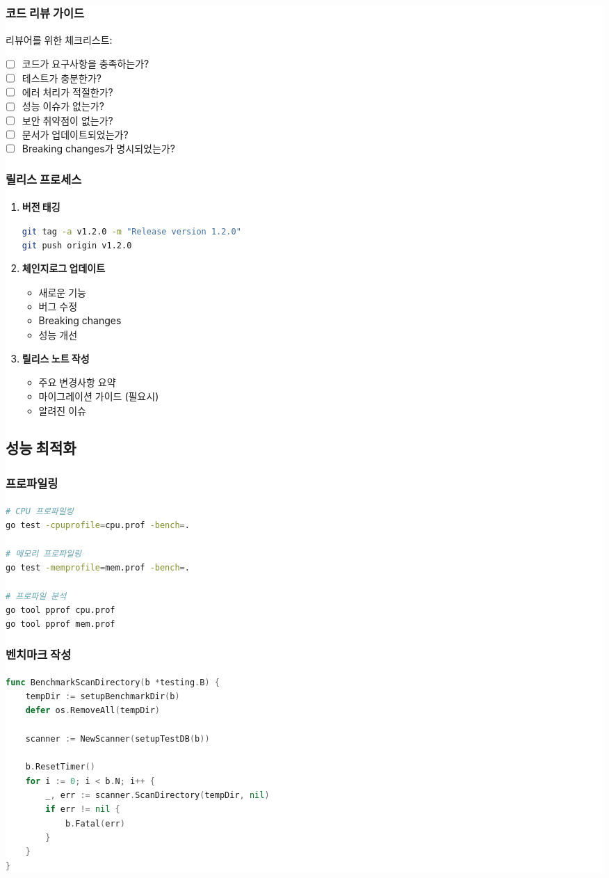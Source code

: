 ### 코드 리뷰 가이드

리뷰어를 위한 체크리스트:
- [ ] 코드가 요구사항을 충족하는가?
- [ ] 테스트가 충분한가?
- [ ] 에러 처리가 적절한가?
- [ ] 성능 이슈가 없는가?
- [ ] 보안 취약점이 없는가?
- [ ] 문서가 업데이트되었는가?
- [ ] Breaking changes가 명시되었는가?

### 릴리스 프로세스

1. **버전 태깅**
   ```bash
   git tag -a v1.2.0 -m "Release version 1.2.0"
   git push origin v1.2.0
   ```

2. **체인지로그 업데이트**
   - 새로운 기능
   - 버그 수정
   - Breaking changes
   - 성능 개선

3. **릴리스 노트 작성**
   - 주요 변경사항 요약
   - 마이그레이션 가이드 (필요시)
   - 알려진 이슈

## 성능 최적화

### 프로파일링

```bash
# CPU 프로파일링
go test -cpuprofile=cpu.prof -bench=.

# 메모리 프로파일링
go test -memprofile=mem.prof -bench=.

# 프로파일 분석
go tool pprof cpu.prof
go tool pprof mem.prof
```

### 벤치마크 작성

```go
func BenchmarkScanDirectory(b *testing.B) {
    tempDir := setupBenchmarkDir(b)
    defer os.RemoveAll(tempDir)
    
    scanner := NewScanner(setupTestDB(b))
    
    b.ResetTimer()
    for i := 0; i < b.N; i++ {
        _, err := scanner.ScanDirectory(tempDir, nil)
        if err != nil {
            b.Fatal(err)
        }
    }
}
```
